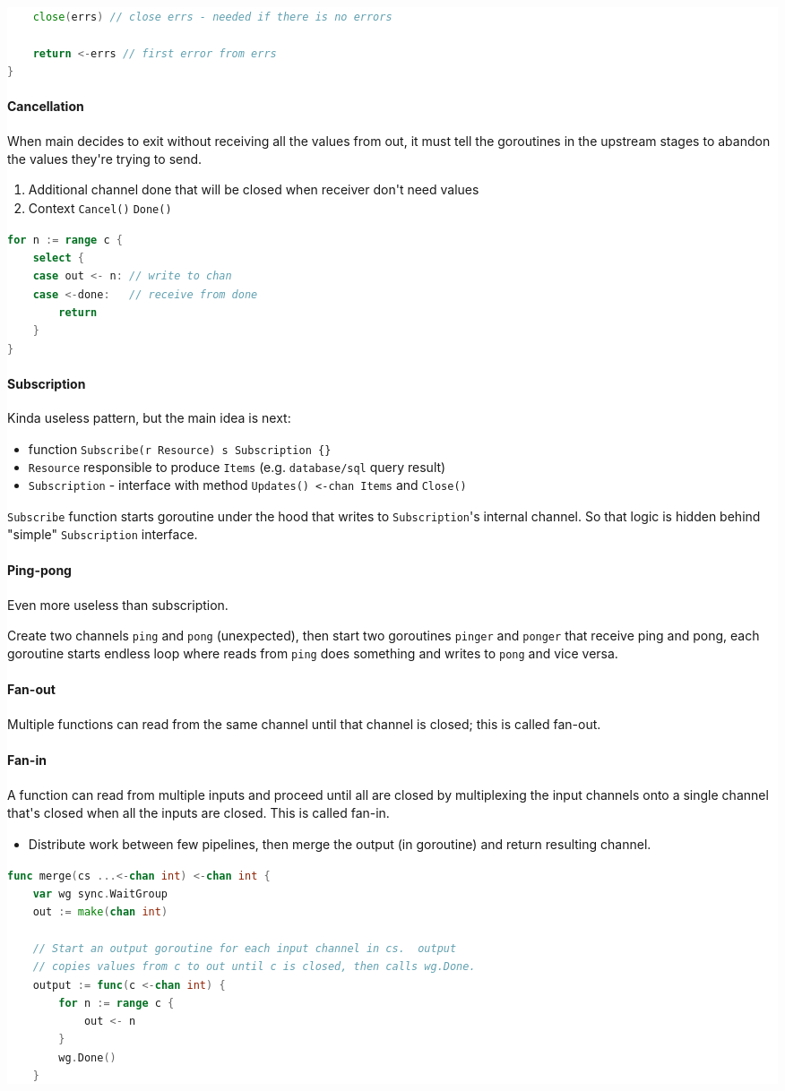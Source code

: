 ```go
	close(errs) // close errs - needed if there is no errors

	return <-errs // first error from errs
}
```

#### Cancellation
When main decides to exit without receiving all the values from out, it must tell
the goroutines in the upstream stages to abandon the values they're trying to send.
1. Additional channel done that will be closed when receiver don't need values
2. Context `Cancel()` `Done()`

```go
for n := range c {
	select {
	case out <- n: // write to chan
	case <-done:   // receive from done
		return
	}
}
```

#### Subscription
Kinda useless pattern, but the main idea is next:

- function `Subscribe(r Resource) s Subscription {}`
- `Resource` responsible to produce `Items` (e.g. `database/sql` query result)
- `Subscription` - interface with method `Updates() <-chan Items` and `Close()`

`Subscribe` function starts goroutine under the hood that writes to `Subscription`'s internal channel. 
So that logic is hidden behind "simple" `Subscription` interface.

#### Ping-pong
Even more useless than subscription.

Create two channels `ping` and `pong` (unexpected), then start two 
goroutines `pinger` and `ponger` that receive ping and pong, each goroutine
starts endless loop where reads from `ping` does something and writes to `pong` and vice versa.

#### Fan-out
Multiple functions can read from the same channel until that channel is closed; this is called fan-out.

#### Fan-in
A function can read from multiple inputs and proceed until all are closed by multiplexing 
the input channels onto a single channel that's closed when all the inputs are closed. 
This is called fan-in.

- Distribute work between few pipelines, then merge the output (in goroutine) 
and return resulting channel.

```go
func merge(cs ...<-chan int) <-chan int {
    var wg sync.WaitGroup
    out := make(chan int)

    // Start an output goroutine for each input channel in cs.  output
    // copies values from c to out until c is closed, then calls wg.Done.
    output := func(c <-chan int) {
        for n := range c {
            out <- n
        }
        wg.Done()
    }

```